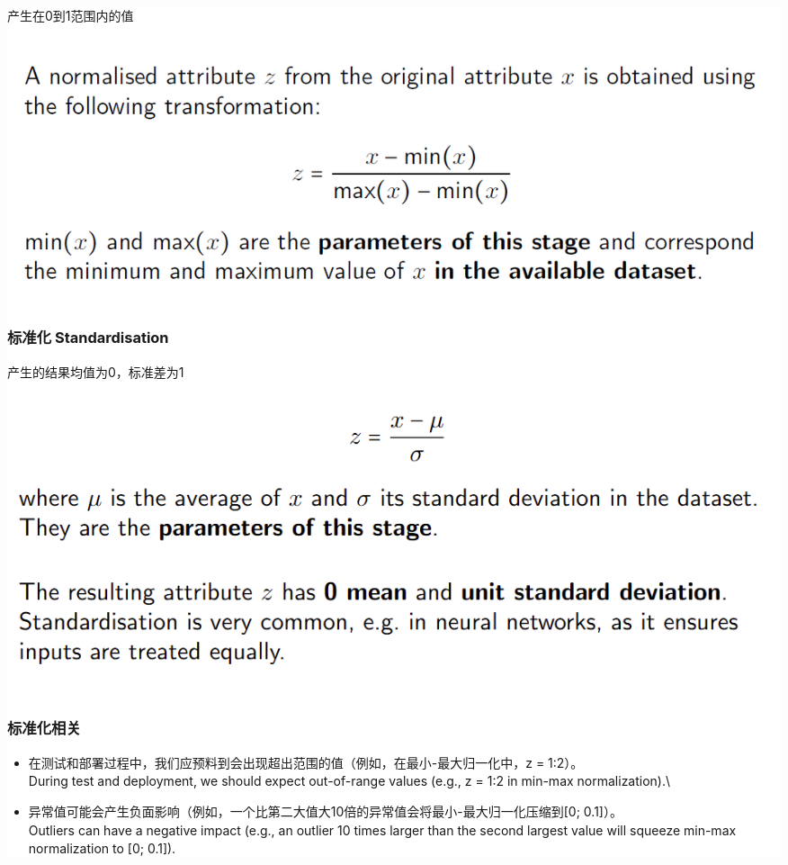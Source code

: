 产生在0到1范围内的值

![image-20250102152255868](assets/笔记.assets/image-20250102152255868.png)

### 标准化 Standardisation

产生的结果均值为0，标准差为1

![image-20250102152454685](assets/笔记.assets/image-20250102152454685.png)

### 标准化相关

-   在测试和部署过程中，我们应预料到会出现超出范围的值（例如，在最小-最大归一化中，z
    = 1:2）。\
    During test and deployment, we should expect out-of-range values
    (e.g., z = 1:2 in min-max normalization).\

-   异常值可能会产生负面影响（例如，一个比第二大值大10倍的异常值会将最小-最大归一化压缩到\[0;
    0.1\]）。\
    Outliers can have a negative impact (e.g., an outlier 10 times
    larger than the second largest value will squeeze min-max
    normalization to \[0; 0.1\]).
